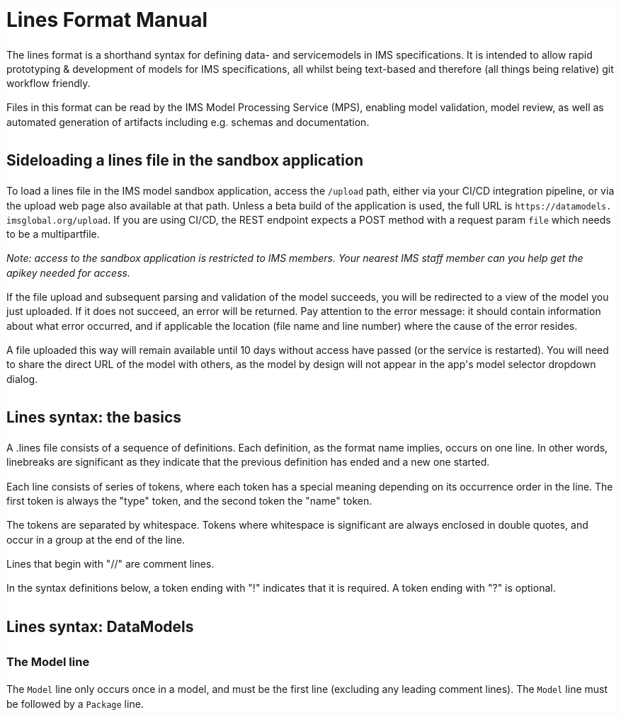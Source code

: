 # Lines Format Manual 

The lines format is a shorthand syntax for defining data- and servicemodels in IMS specifications. It is intended to allow rapid prototyping & development of models for IMS specifications, all whilst being text-based and therefore (all things being relative) git workflow friendly. 

Files in this format can be read by the IMS Model Processing Service (MPS), enabling model validation, model review, as well as automated generation of artifacts including e.g. schemas and documentation. 

## Sideloading a lines file in the sandbox application

To load a lines file in the IMS model sandbox application, access the `/upload` path, either via your CI/CD integration pipeline, or via the upload web page also available at that path. Unless a beta build of the application is used, the full URL is `https://datamodels.imsglobal.org/upload`. If you are using CI/CD, the REST endpoint expects a POST method with a request param `file` which needs to be a multipartfile.

_Note: access to the sandbox application is restricted to IMS members. Your nearest IMS staff member can you help get the apikey needed for access._

If the file upload and subsequent parsing and validation of the model succeeds, you will be redirected to a view of the model you just uploaded. If it does not succeed, an error will be returned. Pay attention to the error message: it should contain information about what error occurred, and if applicable the location (file name and line number) where the cause of the error resides. 

A file uploaded this way will remain available until 10 days without access have passed (or the service is restarted). You will need to share the direct URL of the model with others, as the model by design will not appear in the app's model selector dropdown dialog. 

## Lines syntax: the basics

A .lines file consists of a sequence of definitions. Each definition, as the format name implies, occurs on one line. In other words, linebreaks are significant as they indicate that the previous definition has ended and a new one started. 

Each line consists of series of tokens, where each token has a special meaning depending on its occurrence order in the line. The first token is always the "type" token, and the second token the "name" token. 

The tokens are separated by whitespace. Tokens where whitespace is significant are always enclosed in double quotes, and occur in a group at the end of the line.  

Lines that begin with "//" are comment lines. 

In the syntax definitions below, a token ending with "!" indicates that it is required. A token ending with "?" is optional. 

## Lines syntax: DataModels

### The Model line

The `Model` line only occurs once in a model, and must be the first line (excluding any leading comment lines). The `Model` line must be followed by a `Package` line. 
